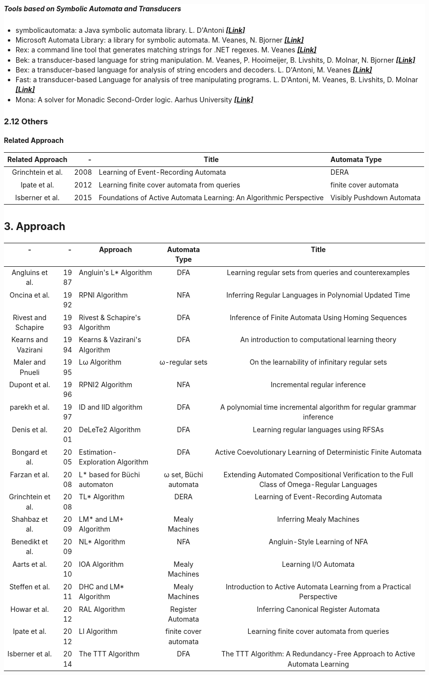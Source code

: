 ##### Tools based on Symbolic Automata and Transducers #####
- symbolicautomata: a Java symbolic automata library. L. D'Antoni ****[*[Link]*](https://github.com/lorisdanto/symbolicautomata)****
- Microsoft Automata Library: a library for symbolic automata. M. Veanes, N. Bjorner ****[*[Link]*](http://research.microsoft.com/en-us/projects/automata/)****
- Rex: a command line tool that generates matching strings for .NET regexes. M. Veanes ****[*[Link]*](http://rise4fun.com/rex/tutorial/guide)****
- Bek: a transducer-based language for string manipulation. M. Veanes, P. Hooimeijer, B. Livshits, D. Molnar, N. Bjorner ****[*[Link]*](http://rise4fun.com/bek/tutorial/guide)****
- Bex: a transducer-based language for analysis of string encoders and decoders. L. D'Antoni, M. Veanes ****[*[Link]*](http://rise4fun.com/bex/tutorial/guide)****
- Fast: a transducer-based Language for analysis of tree manipulating programs. L. D'Antoni, M. Veanes, B. Livshits, D. Molnar ****[*[Link]*](http://rise4fun.com/fast/tutorial/guide)****
- Mona: A solver for Monadic Second-Order logic. Aarhus University ****[*[Link]*](http://www.brics.dk/mona/)****

### 2.12 Others ###

**Related Approach**  

| Related Approach  | -    | Title                                                                | Automata Type            |
|:-----------------:|-----:| -------------------------------------------------------------------- |:-------------------------|
| Grinchtein et al. | 2008 | Learning of Event-Recording Automata                                 | DERA                     |
| Ipate et al.      | 2012 | Learning finite cover automata from queries                          | finite cover automata    |
| Isberner et al.   | 2015 | Foundations of Active Automata Learning: An Algorithmic Perspective  | Visibly Pushdown Automata|

## 3. Approach ##

| -                   | -     | Approach                         | Automata Type         | Title                            |
|:-------------------:|------:| -------------------------------- |:---------------------:|:--------------------------------:|
| Angluins et al.     | 1987  | Angluin's L* Algorithm           | DFA                   | Learning regular sets from queries and counterexamples |
| Oncina et al.       | 1992  | RPNI Algorithm                   | NFA                   | Inferring Regular Languages in Polynomial Updated Time |
| Rivest and Schapire | 1993  | Rivest & Schapire's Algorithm    | DFA                   | Inference of Finite Automata Using Homing Sequences |
| Kearns and Vazirani | 1994  | Kearns & Vazirani's Algorithm    | DFA                   | An introduction to computational learning theory |
| Maler and Pnueli    | 1995  | Lω Algorithm                     | ω-regular sets        | On the learnability of infinitary regular sets |
| Dupont et al.       | 1996  | RPNI2 Algorithm                  | NFA                   | Incremental regular inference |
| parekh et al.       | 1997  | ID and IID algorithm             | DFA                   | A polynomial time incremental algorithm for regular grammar inference |
| Denis et al.        | 2001  | DeLeTe2 Algorithm                | DFA                   | Learning regular languages using RFSAs |
| Bongard et al.      | 2005  | Estimation-Exploration Algorithm | DFA                   | Active Coevolutionary Learning of Deterministic Finite Automata |
| Farzan et al.       | 2008  | L* based for Büchi automaton     | ω set, Büchi automata | Extending Automated Compositional Verification to the Full Class of Omega-Regular Languages |
| Grinchtein et al.   | 2008  | TL* Algorithm                    | DERA                  | Learning of Event-Recording Automata |
| Shahbaz et al.      | 2009  | LM* and LM+ Algorithm            | Mealy Machines        | Inferring Mealy Machines |
| Benedikt et al.     | 2009  | NL* Algorithm                    | NFA                   | Angluin-Style Learning of NFA |
| Aarts et al.        | 2010  | IOA Algorithm                    | Mealy Machines        | Learning I/O Automata |
| Steffen et al.      | 2011  | DHC and LM* Algorithm            | Mealy Machines        | Introduction to Active Automata Learning from a Practical Perspective |
| Howar et al.        | 2012  | RAL Algorithm                    | Register Automata     | Inferring Canonical Register Automata |
| Ipate et al.        | 2012  | Ll Algorithm                     | finite cover automata | Learning finite cover automata from queries |
| Isberner et al.     | 2014  | The TTT Algorithm                | DFA                   | The TTT Algorithm: A Redundancy-Free Approach to Active Automata Learning |